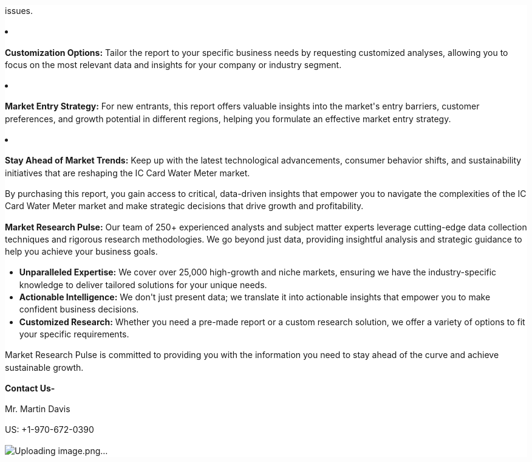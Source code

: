 issues.</p></li><li><p><strong>Customization Options:</strong> Tailor the report to your specific business needs by requesting customized analyses, allowing you to focus on the most relevant data and insights for your company or industry segment.</p></li><li><p><strong>Market Entry Strategy:</strong> For new entrants, this report offers valuable insights into the market's entry barriers, customer preferences, and growth potential in different regions, helping you formulate an effective market entry strategy.</p></li><li><p><strong>Stay Ahead of Market Trends:</strong> Keep up with the latest technological advancements, consumer behavior shifts, and sustainability initiatives that are reshaping the IC Card Water Meter market.</p></li></ol><p>By purchasing this report, you gain access to critical, data-driven insights that empower you to navigate the complexities of the IC Card Water Meter market and make strategic decisions that drive growth and profitability.</p><p><strong>Market Research Pulse:</strong>&nbsp;Our team of 250+ experienced analysts and subject matter experts leverage cutting-edge data collection techniques and rigorous research methodologies. We go beyond just data, providing insightful analysis and strategic guidance to help you achieve your business goals.</p><ul><li><strong>Unparalleled Expertise:</strong>&nbsp;We cover over 25,000 high-growth and niche markets, ensuring we have the industry-specific knowledge to deliver tailored solutions for your unique needs.</li><li><strong>Actionable Intelligence:</strong>&nbsp;We don't just present data; we translate it into actionable insights that empower you to make confident business decisions.</li><li><strong>Customized Research:</strong>&nbsp;Whether you need a pre-made report or a custom research solution, we offer a variety of options to fit your specific requirements.</li></ul><p>Market Research Pulse is committed to providing you with the information you need to stay ahead of the curve and achieve sustainable growth.</p><p><strong>Contact Us-</strong></p><p>Mr. Martin Davis</p><p>US: +1-970-672-0390</p>
![Uploading image.png…]()
